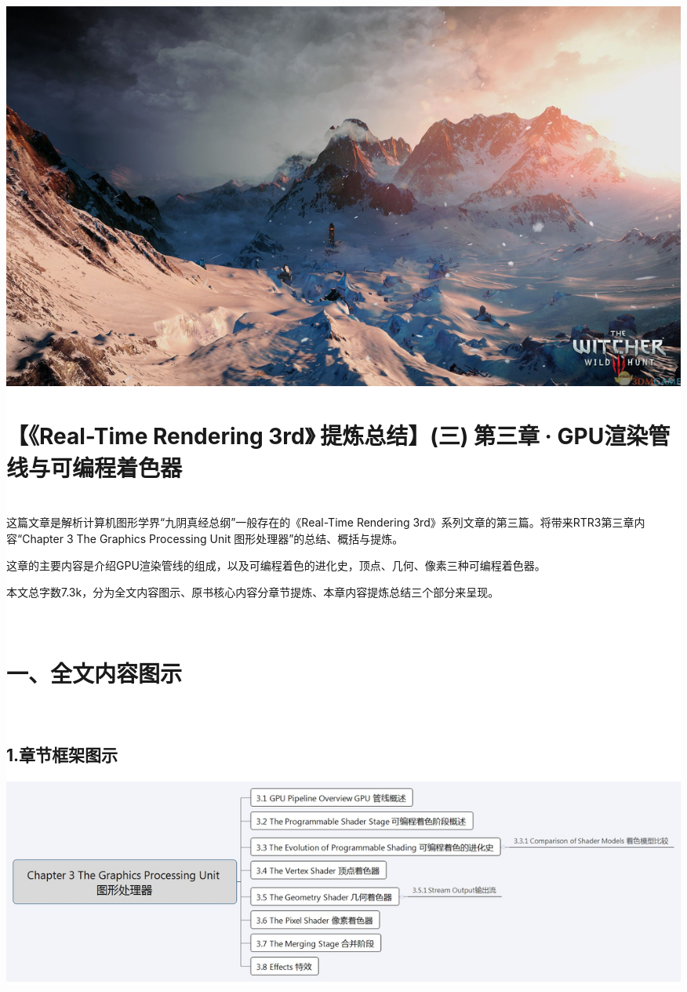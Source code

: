 ![](技术美术/图形学/5%20书籍/《Real-Time%20Rendering%203rd》/第三章%20·%20GPU渲染管线与可编程着色器/media/title.jpg)
# 【《Real-Time Rendering 3rd》 提炼总结】(三) 第三章 · GPU渲染管线与可编程着色器 #


<br />
这篇文章是解析计算机图形学界“九阴真经总纲”一般存在的《Real-Time Rendering
3rd》系列文章的第三篇。将带来RTR3第三章内容“Chapter 3 The Graphics Processing
Unit 图形处理器”的总结、概括与提炼。

这章的主要内容是介绍GPU渲染管线的组成，以及可编程着色的进化史，顶点、几何、像素三种可编程着色器。

本文总字数7.3k，分为全文内容图示、原书核心内容分章节提炼、本章内容提炼总结三个部分来呈现。

<br />

# 一、全文内容图示

<br />

## 1.章节框架图示

![](技术美术/图形学/5%20书籍/《Real-Time%20Rendering%203rd》/第三章%20·%20GPU渲染管线与可编程着色器/media/1.jpg)
